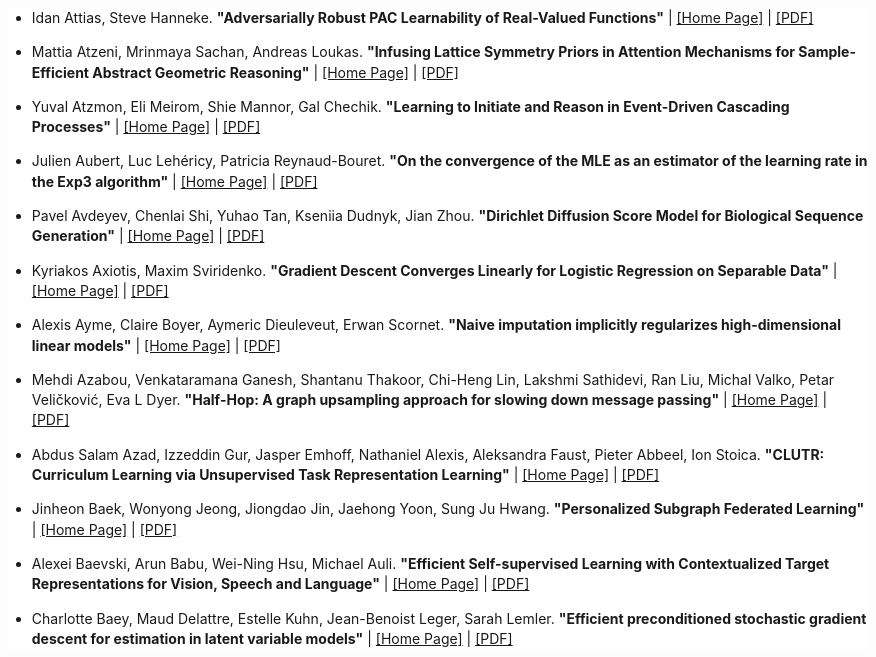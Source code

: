 
- Idan Attias, Steve Hanneke. **"Adversarially Robust PAC Learnability of Real-Valued Functions"** | [[Home Page]](https://proceedings.mlr.press/v202/attias23a.html) | [[PDF]](https://proceedings.mlr.press/v202/attias23a/attias23a.pdf) 


- Mattia Atzeni, Mrinmaya Sachan, Andreas Loukas. **"Infusing Lattice Symmetry Priors in Attention Mechanisms for Sample-Efficient Abstract Geometric Reasoning"** | [[Home Page]](https://proceedings.mlr.press/v202/atzeni23a.html) | [[PDF]](https://proceedings.mlr.press/v202/atzeni23a/atzeni23a.pdf) 


- Yuval Atzmon, Eli Meirom, Shie Mannor, Gal Chechik. **"Learning to Initiate and Reason in Event-Driven Cascading Processes"** | [[Home Page]](https://proceedings.mlr.press/v202/atzmon23a.html) | [[PDF]](https://proceedings.mlr.press/v202/atzmon23a/atzmon23a.pdf) 


- Julien Aubert, Luc Lehéricy, Patricia Reynaud-Bouret. **"On the convergence of the MLE as an estimator of the learning rate in the Exp3 algorithm"** | [[Home Page]](https://proceedings.mlr.press/v202/aubert23a.html) | [[PDF]](https://proceedings.mlr.press/v202/aubert23a/aubert23a.pdf) 


- Pavel Avdeyev, Chenlai Shi, Yuhao Tan, Kseniia Dudnyk, Jian Zhou. **"Dirichlet Diffusion Score Model for Biological Sequence Generation"** | [[Home Page]](https://proceedings.mlr.press/v202/avdeyev23a.html) | [[PDF]](https://proceedings.mlr.press/v202/avdeyev23a/avdeyev23a.pdf) 


- Kyriakos Axiotis, Maxim Sviridenko. **"Gradient Descent Converges Linearly for Logistic Regression on Separable Data"** | [[Home Page]](https://proceedings.mlr.press/v202/axiotis23a.html) | [[PDF]](https://proceedings.mlr.press/v202/axiotis23a/axiotis23a.pdf) 


- Alexis Ayme, Claire Boyer, Aymeric Dieuleveut, Erwan Scornet. **"Naive imputation implicitly regularizes high-dimensional linear models"** | [[Home Page]](https://proceedings.mlr.press/v202/ayme23a.html) | [[PDF]](https://proceedings.mlr.press/v202/ayme23a/ayme23a.pdf) 


- Mehdi Azabou, Venkataramana Ganesh, Shantanu Thakoor, Chi-Heng Lin, Lakshmi Sathidevi, Ran Liu, Michal Valko, Petar Veličković, Eva L Dyer. **"Half-Hop: A graph upsampling approach for slowing down message passing"** | [[Home Page]](https://proceedings.mlr.press/v202/azabou23a.html) | [[PDF]](https://proceedings.mlr.press/v202/azabou23a/azabou23a.pdf) 


- Abdus Salam Azad, Izzeddin Gur, Jasper Emhoff, Nathaniel Alexis, Aleksandra Faust, Pieter Abbeel, Ion Stoica. **"CLUTR: Curriculum Learning via Unsupervised Task Representation Learning"** | [[Home Page]](https://proceedings.mlr.press/v202/azad23a.html) | [[PDF]](https://proceedings.mlr.press/v202/azad23a/azad23a.pdf) 


- Jinheon Baek, Wonyong Jeong, Jiongdao Jin, Jaehong Yoon, Sung Ju Hwang. **"Personalized Subgraph Federated Learning"** | [[Home Page]](https://proceedings.mlr.press/v202/baek23a.html) | [[PDF]](https://proceedings.mlr.press/v202/baek23a/baek23a.pdf) 


- Alexei Baevski, Arun Babu, Wei-Ning Hsu, Michael Auli. **"Efficient Self-supervised Learning with Contextualized Target Representations for Vision, Speech and Language"** | [[Home Page]](https://proceedings.mlr.press/v202/baevski23a.html) | [[PDF]](https://proceedings.mlr.press/v202/baevski23a/baevski23a.pdf) 


- Charlotte Baey, Maud Delattre, Estelle Kuhn, Jean-Benoist Leger, Sarah Lemler. **"Efficient preconditioned stochastic gradient descent for estimation in latent variable models"** | [[Home Page]](https://proceedings.mlr.press/v202/baey23a.html) | [[PDF]](https://proceedings.mlr.press/v202/baey23a/baey23a.pdf) 

